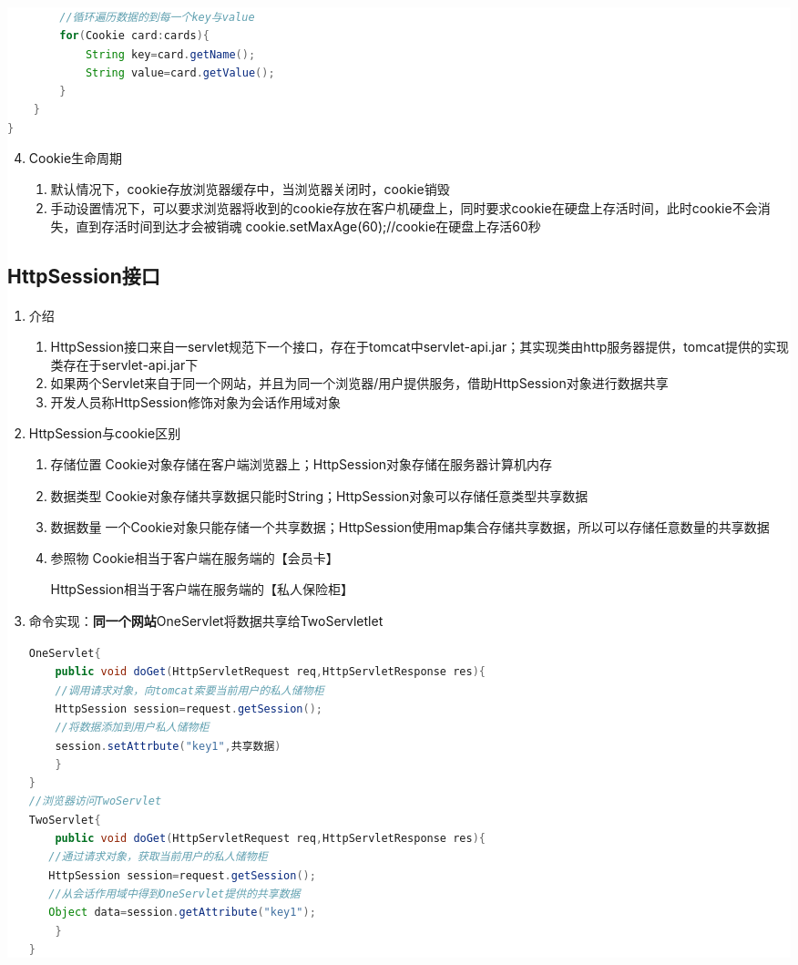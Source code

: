    ```java
           //循环遍历数据的到每一个key与value
           for(Cookie card:cards){
               String key=card.getName();
               String value=card.getValue();
           }
       }
   }
   ```

4. Cookie生命周期

   1. 默认情况下，cookie存放浏览器缓存中，当浏览器关闭时，cookie销毁
   2. 手动设置情况下，可以要求浏览器将收到的cookie存放在客户机硬盘上，同时要求cookie在硬盘上存活时间，此时cookie不会消失，直到存活时间到达才会被销魂
      cookie.setMaxAge(60);//cookie在硬盘上存活60秒

## HttpSession接口

1. 介绍

   1. HttpSession接口来自一servlet规范下一个接口，存在于tomcat中servlet-api.jar；其实现类由http服务器提供，tomcat提供的实现类存在于servlet-api.jar下
   2. 如果两个Servlet来自于同一个网站，并且为同一个浏览器/用户提供服务，借助HttpSession对象进行数据共享
   3. 开发人员称HttpSession修饰对象为会话作用域对象

2. HttpSession与cookie区别

   1. 存储位置
      Cookie对象存储在客户端浏览器上；HttpSession对象存储在服务器计算机内存

   2. 数据类型
      Cookie对象存储共享数据只能时String；HttpSession对象可以存储任意类型共享数据

   3. 数据数量
      一个Cookie对象只能存储一个共享数据；HttpSession使用map集合存储共享数据，所以可以存储任意数量的共享数据

   4. 参照物
      Cookie相当于客户端在服务端的【会员卡】

      HttpSession相当于客户端在服务端的【私人保险柜】

3. 命令实现：**同一个网站**OneServlet将数据共享给TwoServletlet

   ```java
   OneServlet{
       public void doGet(HttpServletRequest req,HttpServletResponse res){
       //调用请求对象，向tomcat索要当前用户的私人储物柜
       HttpSession session=request.getSession();
       //将数据添加到用户私人储物柜
       session.setAttrbute("key1",共享数据)
       }
   }
   //浏览器访问TwoServlet
   TwoServlet{
       public void doGet(HttpServletRequest req,HttpServletResponse res){
      //通过请求对象，获取当前用户的私人储物柜
      HttpSession session=request.getSession();
      //从会话作用域中得到OneServlet提供的共享数据
      Object data=session.getAttribute("key1");
       }
   }
   ```
